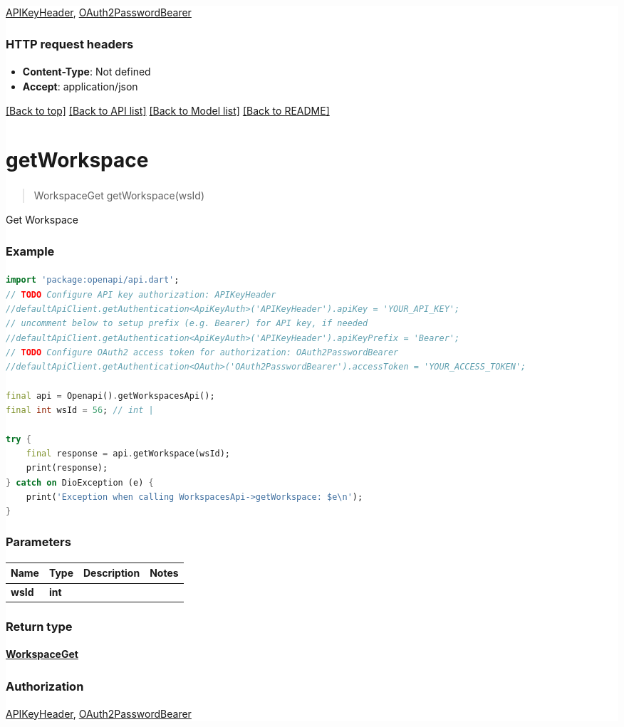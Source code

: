 [APIKeyHeader](../README.md#APIKeyHeader), [OAuth2PasswordBearer](../README.md#OAuth2PasswordBearer)

### HTTP request headers

 - **Content-Type**: Not defined
 - **Accept**: application/json

[[Back to top]](#) [[Back to API list]](../README.md#documentation-for-api-endpoints) [[Back to Model list]](../README.md#documentation-for-models) [[Back to README]](../README.md)

# **getWorkspace**
> WorkspaceGet getWorkspace(wsId)

Get Workspace

### Example
```dart
import 'package:openapi/api.dart';
// TODO Configure API key authorization: APIKeyHeader
//defaultApiClient.getAuthentication<ApiKeyAuth>('APIKeyHeader').apiKey = 'YOUR_API_KEY';
// uncomment below to setup prefix (e.g. Bearer) for API key, if needed
//defaultApiClient.getAuthentication<ApiKeyAuth>('APIKeyHeader').apiKeyPrefix = 'Bearer';
// TODO Configure OAuth2 access token for authorization: OAuth2PasswordBearer
//defaultApiClient.getAuthentication<OAuth>('OAuth2PasswordBearer').accessToken = 'YOUR_ACCESS_TOKEN';

final api = Openapi().getWorkspacesApi();
final int wsId = 56; // int | 

try {
    final response = api.getWorkspace(wsId);
    print(response);
} catch on DioException (e) {
    print('Exception when calling WorkspacesApi->getWorkspace: $e\n');
}
```

### Parameters

Name | Type | Description  | Notes
------------- | ------------- | ------------- | -------------
 **wsId** | **int**|  | 

### Return type

[**WorkspaceGet**](WorkspaceGet.md)

### Authorization

[APIKeyHeader](../README.md#APIKeyHeader), [OAuth2PasswordBearer](../README.md#OAuth2PasswordBearer)
